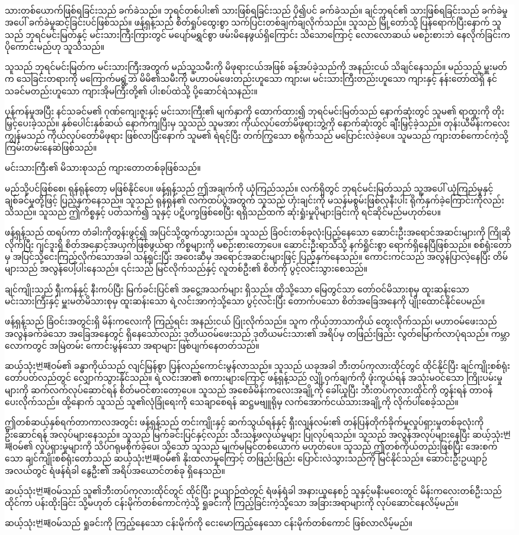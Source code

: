 သားတစ်ယောက်ဖြစ်ရခြင်းသည် ခက်ခဲသည်။ ဘုရင်တစ်ပါး၏ သားဖြစ်ရခြင်းသည် ပို၍ပင် ခက်ခဲသည်။ ချင်ဘုရင်၏ သားဖြစ်ရခြင်းသည် ခက်ခဲမှုအပေါ် ခက်ခဲမှုဆင့်ခြင်းပင်ဖြစ်သည်။ ဖန့်ရှန့်သည် စိတ်ရှုပ်ထွေးစွာ သက်ပြင်းတစ်ချက်ချလိုက်သည်။ သူသည် မြို့တော်သို့ ပြန်ရောက်ပြီးနောက် သူသည် ဘုရင်မင်းမြတ်နှင့် မင်းသားကြီးကြားတွင် မပျော်မရွှင်စွာ ဖမ်းမိနေဖွယ်ရှိကြောင်း သိသောကြောင့် လောလောဆယ် မစဉ်းစားဘဲ နေလိုက်ခြင်းက ပိုကောင်းမည်ဟု သူသိသည်။

သူသည် ဘုရင်မင်းမြတ်က မင်းသားကြီးအတွက် မည်သူ့သမီးကို မိဖုရားငယ်အဖြစ် ခန့်အပ်ခဲ့သည်ကို အနည်းငယ် သိချင်နေသည်။ မည်သည့် မှူးမတ်က သေခြင်းတရားကို မကြောက်မရွံ့ဘဲ မိမိ၏သမီးကို မဟာဝမ်ဖေးတည်းဟူသော ကျားမ၊ မင်းသားကြီးတည်းဟူသော ကျားနှင့် နန်းတော်ထဲရှိ နင်သခင်မတည်းဟူသော ကျားအိုမကြီးတို့၏ ပါးစပ်ထဲသို့ ပို့ဆောင်ရဲသနည်း။

ပုန်ကန်မှုအပြီး နင်သခင်မ၏ ဂုဏ်ကျေးဇူးနှင့် မင်းသားကြီး၏ မျက်နှာကို ထောက်ထား၍ ဘုရင်မင်းမြတ်သည် နောက်ဆုံးတွင် သူမ၏ ရာထူးကို တိုးမြှင့်ပေးခဲ့သည်။ နှစ်ပေါင်းနှစ်ဆယ် နောက်ကျပြီးမှ သူသည် သူမအား ကိုယ်လုပ်တော်မိဖုရားဘွဲ့ကို နောက်ဆုံးတွင် ချီးမြှင့်ခဲ့သည်။ တုန်းယီမိန်းကလေးကျွန်မသည် ကိုယ်လုပ်တော်မိဖုရား ဖြစ်လာပြီးနောက် သူမ၏ ရဲရင့်ပြီး တက်ကြွသော စရိုက်သည် မပြောင်းလဲခဲ့ပေ။ သူမသည် ကျားတစ်ကောင်ကဲ့သို့ ကြမ်းတမ်းနေဆဲဖြစ်သည်။

မင်းသားကြီး၏ မိသားစုသည် ကျားတောတစ်ခုဖြစ်သည်။

မည်သို့ပင်ဖြစ်စေ၊ ရုန်ရုန်တော့ မဖြစ်နိုင်ပေ။ ဖန့်ရှန့်သည် ဤအချက်ကို ယုံကြည်သည်။ လက်ရှိတွင် ဘုရင်မင်းမြတ်သည် သူ့အပေါ် ယုံကြည်မှုနှင့် ချစ်ခင်မှုတို့ဖြင့် ပြည့်နှက်နေသည်။ သူသည် ရုန်ရုန်၏ လက်ထပ်ပွဲအတွက် သူသည် ဟုံးချင်းကို မသန်မစွမ်းဖြစ်လုနီးပါး ရိုက်နှက်ခဲ့ကြောင်းကိုလည်း သိသည်။ သူသည် ဤကိစ္စနှင့် ပတ်သက်၍ သူနှင့် ပဋိပက္ခဖြစ်စေပြီး ရရှိသည်ထက် ဆုံးရှုံးမှုပိုများခြင်းကို ရင်ဆိုင်မည်မဟုတ်ပေ။

ဖန့်ရှန့်သည် ထရပ်ကာ တံခါးကိုတွန်းဖွင့်၍ အပြင်သို့ထွက်သွားသည်။ သူသည် ခြံဝင်းတစ်ခုလုံးပြည့်နေသော ဆောင်းဦးအရောင်အဆင်းများကို ကြိုဆိုလိုက်ပြီး ဂျင်ဒူးရှိ စိတ်အနှောင့်အယှက်ဖြစ်ဖွယ်ရာ ကိစ္စများကို မစဉ်းစားတော့ပေ။ ဆောင်းဦးရာသီသို့ နက်ရှိုင်းစွာ ရောက်ရှိနေပြီဖြစ်သည်။ စစ်ရုံးတော်မှ အပြင်သို့ငေးကြည့်လိုက်သောအခါ သန့်ရှင်းပြီး အဝေးဆီမှ အရောင်အဆင်းများဖြင့် ပြည့်နှက်နေသည်။ ကောင်းကင်သည် အလွန်ပြာလဲ့နေပြီး တိမ်များသည် အလွန်ပေါ့ပါးနေသည်။ ၎င်းသည် မြင်လိုက်သည်နှင့် လူတစ်ဦး၏ စိတ်ကို ပွင့်လင်းသွားစေသည်။

ချင်ကျိုးသည် ရှီးကန်နှင့် နီးကပ်ပြီး မြက်ခင်းပြင်၏ အငွေ့အသက်များ ရှိသည်။ ထိုသို့သော မြေတွင်သာ တော်ဝင်မိသားစုမှ ထူးဆန်းသော မင်းသားကြီးနှင့် မှူးမတ်မိသားစုမှ ထူးဆန်းသော ရဲ့လင်းအာကဲ့သို့သော ပွင့်လင်းပြီး တောက်ပသော စိတ်အခြေအနေကို ပျိုးထောင်နိုင်ပေမည်။

ဖန့်ရှန့်သည် ခြံဝင်းအတွင်းရှိ မိန်းကလေးကို ကြည့်ရင်း အနည်းငယ် ပြုံးလိုက်သည်။ သူက ကိုယ့်ဘာသာကိုယ် တွေးလိုက်သည်၊ မဟာဝမ်ဖေးသည် အလွန်ခက်ခဲသော အခြေအနေတွင် ရှိနေသော်လည်း ဒုတိယဝမ်ဖေးသည် ဒုတိယမင်းသား၏ အရိပ်မှ တဖြည်းဖြည်း လွတ်မြောက်လာပုံရသည်။ ကမ္ဘာလောကတွင် အမြဲတမ်း ကောင်းမွန်သော အရာများ ဖြစ်ပျက်နေတတ်သည်။

ဆယ့်သုံး번째ဝမ်၏ ခန္ဓာကိုယ်သည် လျင်မြန်စွာ ပြန်လည်ကောင်းမွန်လာသည်။ သူသည် ယခုအခါ ဘီးတပ်ကုလားထိုင်တွင် ထိုင်နိုင်ပြီး ချင်ကျိုးစစ်ရုံးတော်ပတ်လည်တွင် လျှောက်သွားနိုင်သည်။ ရဲ့လင်းအာ၏ စကားများကြောင့် ဖန့်ရှန့်သည် လျှို့ဝှက်ချက်ကို ဖုံးကွယ်ရန် အသုံးမဝင်သော ကြိုးပမ်းမှုများကို ဆက်လက်လုပ်ဆောင်ရန် စိတ်မဝင်စားတော့ပေ။ သူသည် အစေခံမိန်းကလေးအချို့ကို ခေါ်ယူပြီး ဘီးတပ်ကုလားထိုင်ကို တွန်းရန် တာဝန်ပေးလိုက်သည်။ ထို့နောက် သူသည် သူ၏လုံခြုံရေးကို သေချာစေရန် ဆဋ္ဌမဗျူရိုမှ လက်အောက်ငယ်သားအချို့ကို လိုက်ပါစေခဲ့သည်။

ဤတစ်ဆယ့်နှစ်ရက်တာကာလအတွင်း ဖန့်ရှန့်သည် တင်းကျိုးနှင့် ဆက်သွယ်ရန်နှင့် ရှီးလျန်လမ်း၏ တန်ပြန်တိုက်ခိုက်မှုလှုပ်ရှားမှုတစ်ခုလုံးကို ဦးဆောင်ရန် အလုပ်များနေသည်။ သူသည် မြက်ခင်းပြင်နှင့်လည်း သီးသန့်ဖလှယ်မှုများ ပြုလုပ်ရသည်။ သူသည် အလွန်အလုပ်များနေပြီး ဆယ့်သုံး번째ဝမ်၏ လှုပ်ရှားမှုများကို သိပ်ဂရုမစိုက်ခဲ့ပေ၊ သို့သော် သူသည် မျက်မမြင်တစ်ယောက် မဟုတ်ပေ။ သူသည် ဤတစ်ကိုယ်တည်းဖြစ်ပြီး အေးစက်သော ချင်ကျိုးစစ်ရုံးတော်သည် ဆယ့်သုံး번째ဝမ်၏ နိုးထလာမှုကြောင့် တဖြည်းဖြည်း ပြောင်းလဲသွားသည်ကို မြင်နိုင်သည်။ ဆောင်းဦးဥယျာဉ်အလယ်တွင် ရံဖန်ရံခါ နွေဦး၏ အရိပ်အယောင်တစ်ခု ရှိနေသည်။

ဆယ့်သုံး번째ဝမ်သည် သူ၏ဘီးတပ်ကုလားထိုင်တွင် ထိုင်ပြီး ဥယျာဉ်ထဲတွင် ရံဖန်ရံခါ အနားယူနေစဉ် သူနှင့်မနီးမဝေးတွင် မိန်းကလေးတစ်ဦးသည် ထိုင်ကာ ပန်းထိုးခြင်း သို့မဟုတ် ငန်းမိုက်တစ်ကောင်ကဲ့သို့ ရှုခင်းကို ကြည့်ခြင်းကဲ့သို့သော အခြားအရာများကို လုပ်ဆောင်နေလိမ့်မည်။

ဆယ့်သုံး번째ဝမ်သည် ရှုခင်းကို ကြည့်နေသော ငန်းမိုက်ကို ငေးမောကြည့်နေသော ငန်းမိုက်တစ်ကောင် ဖြစ်လာလိမ့်မည်။

